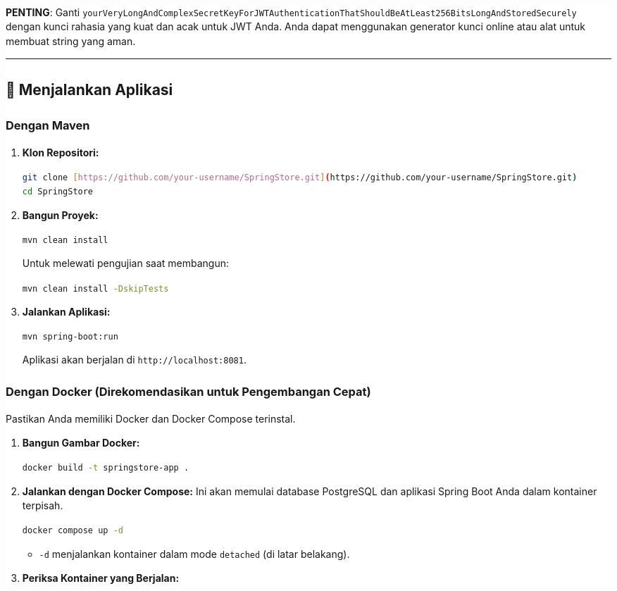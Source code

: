    **PENTING**: Ganti `yourVeryLongAndComplexSecretKeyForJWTAuthenticationThatShouldBeAtLeast256BitsLongAndStoredSecurely` dengan kunci rahasia yang kuat dan acak untuk JWT Anda. Anda dapat menggunakan generator kunci online atau alat untuk membuat string yang aman.

---

## 🚀 Menjalankan Aplikasi

### Dengan Maven

1. **Klon Repositori:**

   ```bash
   git clone [https://github.com/your-username/SpringStore.git](https://github.com/your-username/SpringStore.git)
   cd SpringStore
   ```

2. **Bangun Proyek:**

   ```bash
   mvn clean install
   ```

   Untuk melewati pengujian saat membangun:

   ```bash
   mvn clean install -DskipTests
   ```

3. **Jalankan Aplikasi:**

   ```bash
   mvn spring-boot:run
   ```

   Aplikasi akan berjalan di `http://localhost:8081`.

### Dengan Docker (Direkomendasikan untuk Pengembangan Cepat)

Pastikan Anda memiliki Docker dan Docker Compose terinstal.

1. **Bangun Gambar Docker:**

   ```bash
   docker build -t springstore-app .
   ```

2. **Jalankan dengan Docker Compose:**
   Ini akan memulai database PostgreSQL dan aplikasi Spring Boot Anda dalam kontainer terpisah.

   ```bash
   docker compose up -d
   ```

   * `-d` menjalankan kontainer dalam mode `detached` (di latar belakang).

3. **Periksa Kontainer yang Berjalan:**
